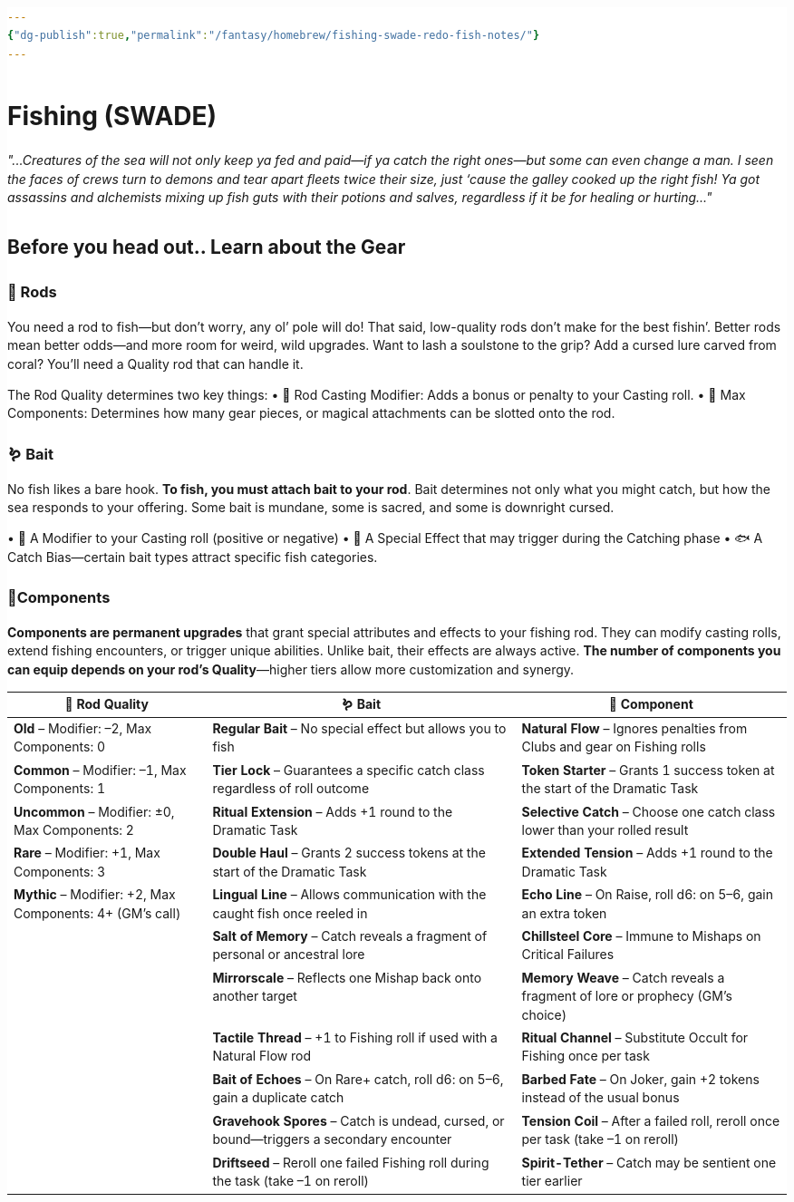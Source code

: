 ```yaml
---
{"dg-publish":true,"permalink":"/fantasy/homebrew/fishing-swade-redo-fish-notes/"}
---
```


# Fishing (SWADE)
*"...Creatures of the sea will not only keep ya fed and paid—if ya catch the right ones—but some can even change a man. I seen the faces of crews turn to demons and tear apart fleets twice their size, just ‘cause the galley cooked up the right fish! Ya got assassins and alchemists mixing up fish guts with their potions and salves, regardless if it be for healing or hurting..."*
## Before you head out.. Learn about the Gear

### 🎣 Rods
You need a rod to fish—but don’t worry, any ol’ pole will do! That said, low-quality rods don’t make for the best fishin’. Better rods mean better odds—and more room for weird, wild upgrades. Want to lash a soulstone to the grip? Add a cursed lure carved from coral? You’ll need a Quality rod that can handle it.

The Rod Quality determines two key things:
• 	🎯 Rod Casting Modifier: Adds a bonus or penalty to your Casting roll.
• 	🧰 Max Components: Determines how many gear pieces, or magical attachments can be slotted onto the rod.


### 🪱 Bait
No fish likes a bare hook. **To fish, you must attach bait to your rod**. Bait determines not only what you might catch, but how the sea responds to your offering. Some bait is mundane, some is sacred, and some is downright cursed.

• 	🎯 A Modifier to your Casting roll (positive or negative)
• 	🧪 A Special Effect that may trigger during the Catching phase
• 	🐟 A Catch Bias—certain bait types attract specific fish categories.


### 🧩Components
**Components are permanent upgrades** that grant special attributes and effects to your fishing rod. They can modify casting rolls, extend fishing encounters, or trigger unique abilities. Unlike bait, their effects are always active. **The number of components you can equip depends on your rod’s Quality**—higher tiers allow more customization and synergy.

| 🎣 Rod Quality                                            | **🪱** Bait                                                                             | 🧩 Component                                                                     |
| --------------------------------------------------------- | --------------------------------------------------------------------------------------- | -------------------------------------------------------------------------------- |
| **Old** – Modifier: –2, Max Components: 0                 | **Regular Bait** – No special effect but allows you to fish                             | **Natural Flow** – Ignores penalties from Clubs and gear on Fishing rolls        |
| **Common** – Modifier: –1, Max Components: 1              | **Tier Lock** – Guarantees a specific catch class regardless of roll outcome            | **Token Starter** – Grants 1 success token at the start of the Dramatic Task     |
| **Uncommon** – Modifier: ±0, Max Components: 2            | **Ritual Extension** – Adds +1 round to the Dramatic Task                               | **Selective Catch** – Choose one catch class lower than your rolled result       |
| **Rare** – Modifier: +1, Max Components: 3                | **Double Haul** – Grants 2 success tokens at the start of the Dramatic Task             | **Extended Tension** – Adds +1 round to the Dramatic Task                        |
| **Mythic** – Modifier: +2, Max Components: 4+ (GM’s call) | **Lingual Line** – Allows communication with the caught fish once reeled in             | **Echo Line** – On Raise, roll d6: on 5–6, gain an extra token                   |
|                                                           | **Salt of Memory** – Catch reveals a fragment of personal or ancestral lore             | **Chillsteel Core** – Immune to Mishaps on Critical Failures                     |
|                                                           | **Mirrorscale** – Reflects one Mishap back onto another target                          | **Memory Weave** – Catch reveals a fragment of lore or prophecy (GM’s choice)    |
|                                                           | **Tactile Thread** – +1 to Fishing roll if used with a Natural Flow rod                 | **Ritual Channel** – Substitute Occult for Fishing once per task                 |
|                                                           | **Bait of Echoes** – On Rare+ catch, roll d6: on 5–6, gain a duplicate catch            | **Barbed Fate** – On Joker, gain +2 tokens instead of the usual bonus            |
|                                                           | **Gravehook Spores** – Catch is undead, cursed, or bound—triggers a secondary encounter | **Tension Coil** – After a failed roll, reroll once per task (take –1 on reroll) |
|                                                           | **Driftseed** – Reroll one failed Fishing roll during the task (take –1 on reroll)      | **Spirit-Tether** – Catch may be sentient one tier earlier                       |